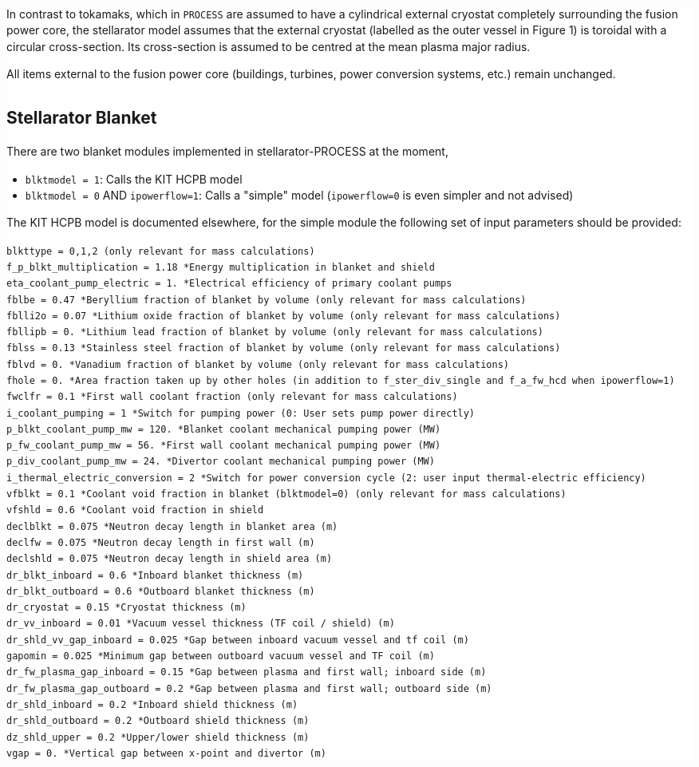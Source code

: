 In contrast to tokamaks, which in `PROCESS` are assumed to have a cylindrical external cryostat completely surrounding the fusion power core, the stellarator model assumes that the external cryostat (labelled as the outer vessel in Figure 1) is toroidal with a circular cross-section. Its cross-section is assumed to be centred at the mean plasma major radius.

All items external to the fusion power core (buildings, turbines, power conversion systems, etc.) remain unchanged.

## Stellarator Blanket

There are two blanket modules implemented in stellarator-PROCESS at the moment,
 - `blktmodel = 1`: Calls the KIT HCPB model
 - `blktmodel = 0` AND `ipowerflow=1`: Calls a "simple" model (`ipowerflow=0` is even simpler and not advised)

The KIT HCPB model is documented elsewhere, for the simple module the following set of input parameters should be provided:
```
blkttype = 0,1,2 (only relevant for mass calculations)
f_p_blkt_multiplication = 1.18 *Energy multiplication in blanket and shield
eta_coolant_pump_electric = 1. *Electrical efficiency of primary coolant pumps
fblbe = 0.47 *Beryllium fraction of blanket by volume (only relevant for mass calculations)
fblli2o = 0.07 *Lithium oxide fraction of blanket by volume (only relevant for mass calculations)
fbllipb = 0. *Lithium lead fraction of blanket by volume (only relevant for mass calculations)
fblss = 0.13 *Stainless steel fraction of blanket by volume (only relevant for mass calculations)
fblvd = 0. *Vanadium fraction of blanket by volume (only relevant for mass calculations)
fhole = 0. *Area fraction taken up by other holes (in addition to f_ster_div_single and f_a_fw_hcd when ipowerflow=1)
fwclfr = 0.1 *First wall coolant fraction (only relevant for mass calculations)
i_coolant_pumping = 1 *Switch for pumping power (0: User sets pump power directly)
p_blkt_coolant_pump_mw = 120. *Blanket coolant mechanical pumping power (MW)
p_fw_coolant_pump_mw = 56. *First wall coolant mechanical pumping power (MW)
p_div_coolant_pump_mw = 24. *Divertor coolant mechanical pumping power (MW)
i_thermal_electric_conversion = 2 *Switch for power conversion cycle (2: user input thermal-electric efficiency)
vfblkt = 0.1 *Coolant void fraction in blanket (blktmodel=0) (only relevant for mass calculations)
vfshld = 0.6 *Coolant void fraction in shield
declblkt = 0.075 *Neutron decay length in blanket area (m)
declfw = 0.075 *Neutron decay length in first wall (m)
declshld = 0.075 *Neutron decay length in shield area (m)
dr_blkt_inboard = 0.6 *Inboard blanket thickness (m)
dr_blkt_outboard = 0.6 *Outboard blanket thickness (m)
dr_cryostat = 0.15 *Cryostat thickness (m)
dr_vv_inboard = 0.01 *Vacuum vessel thickness (TF coil / shield) (m)
dr_shld_vv_gap_inboard = 0.025 *Gap between inboard vacuum vessel and tf coil (m)
gapomin = 0.025 *Minimum gap between outboard vacuum vessel and TF coil (m)
dr_fw_plasma_gap_inboard = 0.15 *Gap between plasma and first wall; inboard side (m)
dr_fw_plasma_gap_outboard = 0.2 *Gap between plasma and first wall; outboard side (m)
dr_shld_inboard = 0.2 *Inboard shield thickness (m)
dr_shld_outboard = 0.2 *Outboard shield thickness (m)
dz_shld_upper = 0.2 *Upper/lower shield thickness (m)
vgap = 0. *Vertical gap between x-point and divertor (m)
```

